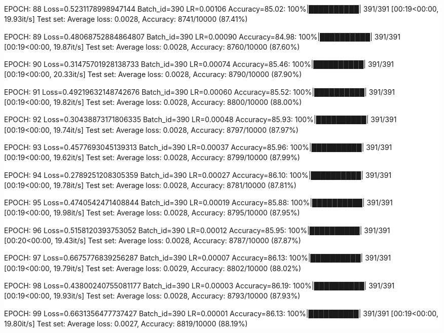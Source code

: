 EPOCH: 88
Loss=0.5231178998947144 Batch_id=390 LR=0.00106 Accuracy=85.02: 100%|██████████| 391/391 [00:19<00:00, 19.93it/s]
Test set: Average loss: 0.0028, Accuracy: 8741/10000 (87.41%)

EPOCH: 89
Loss=0.48068752884864807 Batch_id=390 LR=0.00090 Accuracy=84.98: 100%|██████████| 391/391 [00:19<00:00, 19.87it/s]
Test set: Average loss: 0.0028, Accuracy: 8760/10000 (87.60%)

EPOCH: 90
Loss=0.31475701928138733 Batch_id=390 LR=0.00074 Accuracy=85.46: 100%|██████████| 391/391 [00:19<00:00, 20.33it/s]
Test set: Average loss: 0.0028, Accuracy: 8790/10000 (87.90%)

EPOCH: 91
Loss=0.49219632148742676 Batch_id=390 LR=0.00060 Accuracy=85.52: 100%|██████████| 391/391 [00:19<00:00, 19.82it/s]
Test set: Average loss: 0.0028, Accuracy: 8800/10000 (88.00%)

EPOCH: 92
Loss=0.30438873171806335 Batch_id=390 LR=0.00048 Accuracy=85.93: 100%|██████████| 391/391 [00:19<00:00, 19.74it/s]
Test set: Average loss: 0.0028, Accuracy: 8797/10000 (87.97%)

EPOCH: 93
Loss=0.4577693045139313 Batch_id=390 LR=0.00037 Accuracy=85.96: 100%|██████████| 391/391 [00:19<00:00, 19.62it/s]
Test set: Average loss: 0.0028, Accuracy: 8799/10000 (87.99%)

EPOCH: 94
Loss=0.2789251208305359 Batch_id=390 LR=0.00027 Accuracy=86.10: 100%|██████████| 391/391 [00:19<00:00, 19.78it/s]
Test set: Average loss: 0.0028, Accuracy: 8781/10000 (87.81%)

EPOCH: 95
Loss=0.4740542471408844 Batch_id=390 LR=0.00019 Accuracy=85.88: 100%|██████████| 391/391 [00:19<00:00, 19.98it/s]
Test set: Average loss: 0.0028, Accuracy: 8795/10000 (87.95%)

EPOCH: 96
Loss=0.5158120393753052 Batch_id=390 LR=0.00012 Accuracy=85.95: 100%|██████████| 391/391 [00:20<00:00, 19.43it/s]
Test set: Average loss: 0.0028, Accuracy: 8787/10000 (87.87%)

EPOCH: 97
Loss=0.6675776839256287 Batch_id=390 LR=0.00007 Accuracy=86.13: 100%|██████████| 391/391 [00:19<00:00, 19.79it/s]
Test set: Average loss: 0.0029, Accuracy: 8802/10000 (88.02%)

EPOCH: 98
Loss=0.43800240755081177 Batch_id=390 LR=0.00003 Accuracy=86.19: 100%|██████████| 391/391 [00:19<00:00, 19.93it/s]
Test set: Average loss: 0.0028, Accuracy: 8793/10000 (87.93%)

EPOCH: 99
Loss=0.6631356477737427 Batch_id=390 LR=0.00001 Accuracy=86.13: 100%|██████████| 391/391 [00:19<00:00, 19.80it/s]
Test set: Average loss: 0.0027, Accuracy: 8819/10000 (88.19%)
